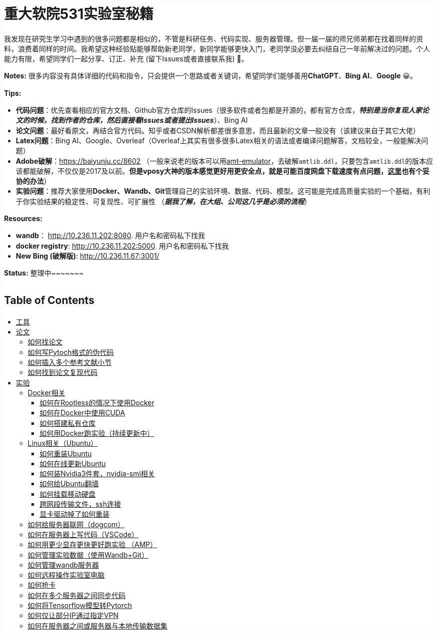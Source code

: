 # 重大软院531实验室秘籍

我发现在研究生学习中遇到的很多问题都是相似的，不管是科研任务、代码实现、服务器管理。但一届一届的师兄师弟都在找着同样的资料，浪费着同样的时间。我希望这种经验贴能够帮助新老同学，新同学能够更快入门，老同学没必要去纠结自己一年前解决过的问题。个人能力有限，希望同学们一起分享、订正、补充 (留下Issues或者直接联系我) 🤗。

**Notes:** 很多内容没有具体详细的代码和指令，只会提供一个思路或者关键词，希望同学们能够善用**ChatGPT**、**Bing AI**、**Google** 😀。

**Tips:**

- **代码问题**：优先查看相应的官方文档、Github官方仓库的Issues（很多软件或者包都是开源的，都有官方仓库，***特别是当你复现人家论文的时候，找到作者的仓库，然后直接看Issues或者提出Issues***）、Bing AI
- **论文问题**：最好看原文，再结合官方代码。知乎或者CSDN解析都差很多意思，而且最新的文章一般没有（该建议来自于其它大佬）
- **Latex问题**：Bing AI、Google、Overleaf（Overleaf上其实有很多很多Latex相关的语法或者编译问题解答，文档较全，一般能解决问题）
- **Adobe破解**：https://baiyunju.cc/8602 （一般来说老的版本可以用[amt-emulator](https://amtemu-official.com/amtemu-v0-9-2-patcher/)，去破解`amtlib.ddl`，只要包含`amtlib.ddl`的版本应该都能破解，不仅仅是2017及以前。**但是vposy大神的版本感觉更好用更安全点，就是可能百度网盘下载速度有点问题，[这里](https://baiyunju.cc/10362)也有个妥协的办法**）
- **实验问题**：推荐大家使用**Docker、Wandb、Git**管理自己的实验环境、数据、代码、模型。这可能是完成高质量实验的一个基础，有利于你实验结果的稳定性、可复现性、可扩展性 （***据我了解，在大组、公司这几乎是必须的流程***）

**Resources:**

- **wandb**： http://10.236.11.202:8080. 用户名和密码私下找我
- **docker registry**: http://10.236.11.202:5000. 用户名和密码私下找我
- **New Bing (破解版)**: http://10.236.11.67:3001/

**Status:** 整理中~~~~~~~



## Table of Contents

- [工具](#工具推荐)
- [论文]()
  - [如何找论文](#如何找论文)
  - [如何写Pytoch格式的伪代码](#如何用latex-写-pytorch-pseudocode)
  - [如何插入多个参考文献小节](#如何在latex中引入多个bib)
  - [如何找到论文复现代码](#如何找到论文复现代码较为重要)
- [实验]()
  - [Docker相关]()
    - [如何在Rootless的情况下使用Docker](#如何在rootless的情况下使用docker)
    - [如何在Docker中使用CUDA](#docker-支持cuda)
    - [如何搭建私有仓库](#搭建私有docker-registry)
    - [如何用Docker跑实验（持续更新中）](#用docker跑实验)
  - [Linux相关（Ubuntu）]()
    - [如何重装Ubuntu](#如何重装ubuntu)
    - [如何在线更新Ubuntu](#在线升级ubuntu服务器)
    - [如何装Nvidia3件套，nvidia-smi相关](#安装nvidia驱动)
    - [如何给Ubuntu翻墙](#ubuntu配置clash)
    - [如何挂载移动硬盘](#ubuntu下挂载移动硬盘并修改权限)
    - [跨网段传输文件，ssh连接](#跨网段ssh连接)
    - [显卡驱动掉了如何重装](#重装驱动)
  - [如何给服务器联网（dogcom）](#如何给服务器联网dogcom)
  - [如何在服务器上写代码（VSCode）](#如何在服务器上写代码vscode)
  - [如何用更少显存更快更好跑实验 （AMP）](#如何用更少显存更快更好跑实验-amp)
  - [如何管理实验数据（使用Wandb+Git）](#如何管理实验数据-使用wandbgit)
  - [如何管理wandb服务器](#重新创建app)
  - [如何远程操作实验室电脑](#如何远程操作实验室电脑)
  - [如何抢卡](#如何抢卡慎用慎用慎用)
  - [如何在多个服务器之间同步代码](#如何在多个服务器之间同步代码)
  - [如何将Tensorflow模型转Pytorch](#如何将keras模型-tensorflow-转torch)
  - [如何仅让部分IP通过指定VPN](#如何仅让部分ip通过指定vpnwindows--默认vpn-修改路由)
  - [如何在服务器之间或服务器与本地传输数据集](#如何传输数据集)
  